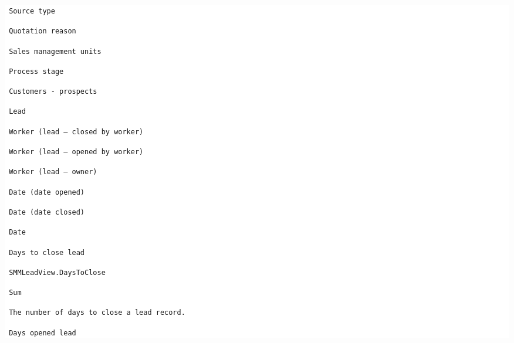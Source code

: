 	 Source type
  </p> <p>
   
	 Quotation reason
  </p> <p>
   
	 Sales management units
  </p> <p>
   
	 Process stage
  </p> <p>
   
	 Customers - prospects
  </p> <p>
   
	 Lead
  </p> <p>
   
	 Worker (lead – closed by worker)
  </p> <p>
   
	 Worker (lead – opened by worker)
  </p> <p>
   
	 Worker (lead – owner)
  </p> <p>
   
	 Date (date opened)
  </p> <p>
   
	 Date (date closed)
  </p> <p>
   
	 Date
  </p> </td>
  </tr>
  <tr>
    <td colspan="1"> <p>
   
	 Days to close lead
  </p> </td>
    <td colspan="1"> <p>
   
	 SMMLeadView.DaysToClose
  </p> </td>
    <td colspan="1"> <p>
   
	 Sum
  </p> </td>
    <td colspan="1"> <p>
   
	 The number of days to close a lead record.
  </p> </td>
  </tr>
  <tr>
    <td colspan="1"> <p>
   
	 Days opened lead
  </p> </td>
    <td colspan="1"> <p>
   